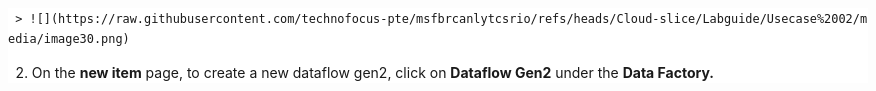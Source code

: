      > ![](https://raw.githubusercontent.com/technofocus-pte/msfbrcanlytcsrio/refs/heads/Cloud-slice/Labguide/Usecase%2002/media/image30.png)

2.  On the **new item** page, to create a new dataflow gen2, click
    on **Dataflow Gen2** under the **Data Factory.** 
